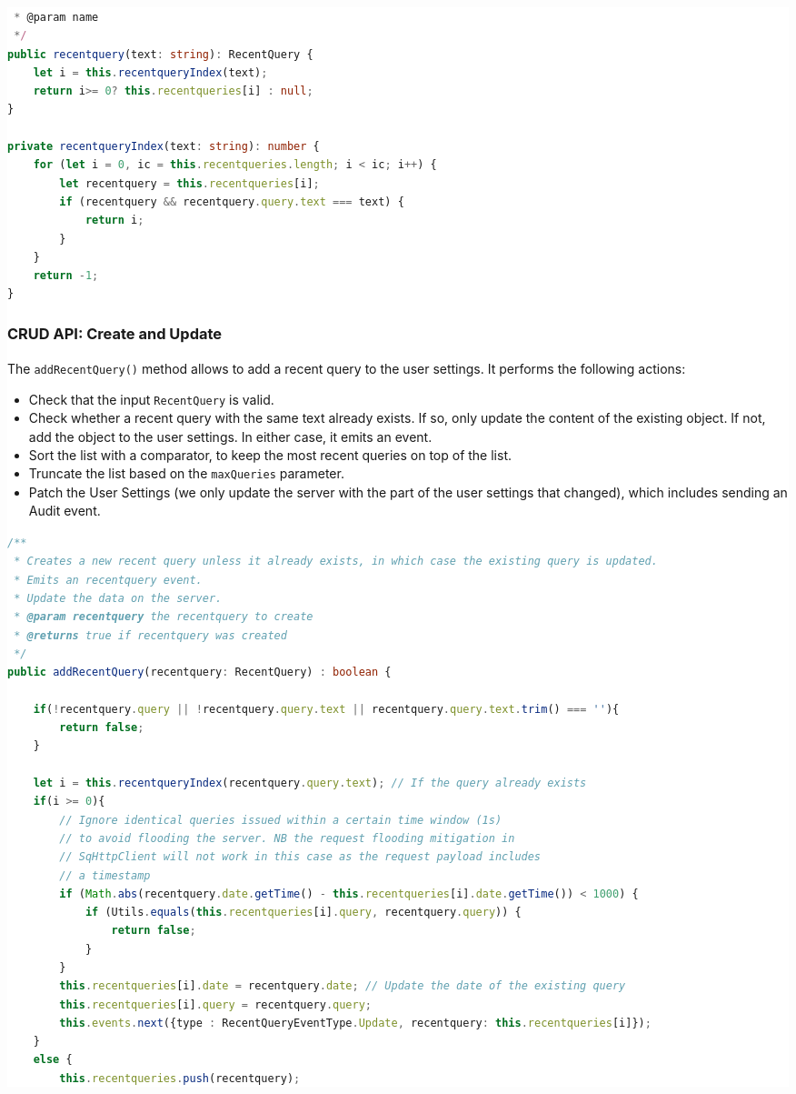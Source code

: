 ```ts
 * @param name
 */
public recentquery(text: string): RecentQuery {
    let i = this.recentqueryIndex(text);
    return i>= 0? this.recentqueries[i] : null;
}

private recentqueryIndex(text: string): number {
    for (let i = 0, ic = this.recentqueries.length; i < ic; i++) {
        let recentquery = this.recentqueries[i];
        if (recentquery && recentquery.query.text === text) {
            return i;
        }
    }
    return -1;
}
```

### CRUD API: Create and Update

The `addRecentQuery()` method allows to add a recent query to the user settings. It performs the following actions:

- Check that the input `RecentQuery` is valid.
- Check whether a recent query with the same text already exists. If so, only update the content of the existing object. If not, add the object to the user settings. In either case, it emits an event.
- Sort the list with a comparator, to keep the most recent queries on top of the list.
- Truncate the list based on the `maxQueries` parameter.
- Patch the User Settings (we only update the server with the part of the user settings that changed), which includes sending an Audit event.

```ts
/**
 * Creates a new recent query unless it already exists, in which case the existing query is updated.
 * Emits an recentquery event.
 * Update the data on the server.
 * @param recentquery the recentquery to create
 * @returns true if recentquery was created
 */
public addRecentQuery(recentquery: RecentQuery) : boolean {

    if(!recentquery.query || !recentquery.query.text || recentquery.query.text.trim() === ''){
        return false;
    }

    let i = this.recentqueryIndex(recentquery.query.text); // If the query already exists
    if(i >= 0){
        // Ignore identical queries issued within a certain time window (1s)
        // to avoid flooding the server. NB the request flooding mitigation in
        // SqHttpClient will not work in this case as the request payload includes
        // a timestamp
        if (Math.abs(recentquery.date.getTime() - this.recentqueries[i].date.getTime()) < 1000) {
            if (Utils.equals(this.recentqueries[i].query, recentquery.query)) {
                return false;
            }
        }
        this.recentqueries[i].date = recentquery.date; // Update the date of the existing query
        this.recentqueries[i].query = recentquery.query;
        this.events.next({type : RecentQueryEventType.Update, recentquery: this.recentqueries[i]});
    }
    else {
        this.recentqueries.push(recentquery);
```